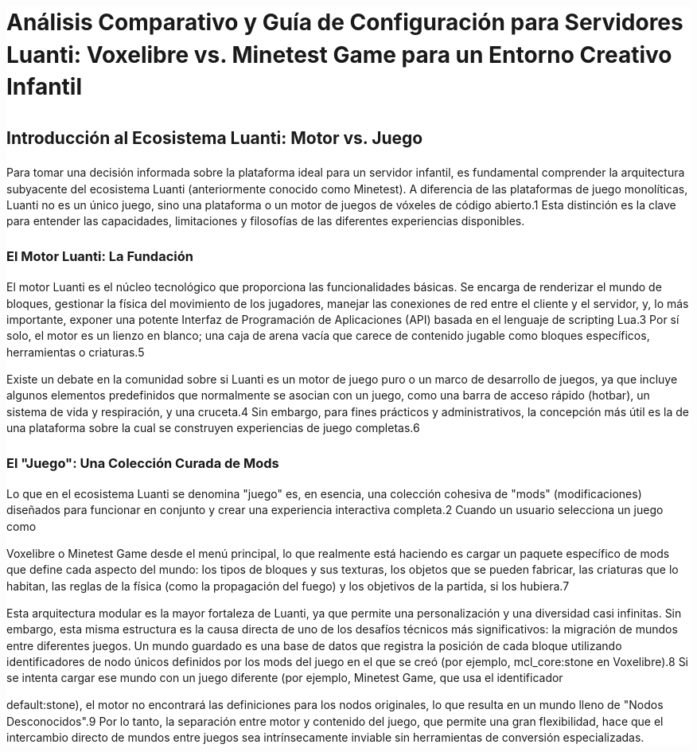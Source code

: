

# **Análisis Comparativo y Guía de Configuración para Servidores Luanti: Voxelibre vs. Minetest Game para un Entorno Creativo Infantil**

## **Introducción al Ecosistema Luanti: Motor vs. Juego**

Para tomar una decisión informada sobre la plataforma ideal para un servidor infantil, es fundamental comprender la arquitectura subyacente del ecosistema Luanti (anteriormente conocido como Minetest). A diferencia de las plataformas de juego monolíticas, Luanti no es un único juego, sino una plataforma o un motor de juegos de vóxeles de código abierto.1 Esta distinción es la clave para entender las capacidades, limitaciones y filosofías de las diferentes experiencias disponibles.

### **El Motor Luanti: La Fundación**

El motor Luanti es el núcleo tecnológico que proporciona las funcionalidades básicas. Se encarga de renderizar el mundo de bloques, gestionar la física del movimiento de los jugadores, manejar las conexiones de red entre el cliente y el servidor, y, lo más importante, exponer una potente Interfaz de Programación de Aplicaciones (API) basada en el lenguaje de scripting Lua.3 Por sí solo, el motor es un lienzo en blanco; una caja de arena vacía que carece de contenido jugable como bloques específicos, herramientas o criaturas.5

Existe un debate en la comunidad sobre si Luanti es un motor de juego puro o un marco de desarrollo de juegos, ya que incluye algunos elementos predefinidos que normalmente se asocian con un juego, como una barra de acceso rápido (hotbar), un sistema de vida y respiración, y una cruceta.4 Sin embargo, para fines prácticos y administrativos, la concepción más útil es la de una plataforma sobre la cual se construyen experiencias de juego completas.6

### **El "Juego": Una Colección Curada de Mods**

Lo que en el ecosistema Luanti se denomina "juego" es, en esencia, una colección cohesiva de "mods" (modificaciones) diseñados para funcionar en conjunto y crear una experiencia interactiva completa.2 Cuando un usuario selecciona un juego como

Voxelibre o Minetest Game desde el menú principal, lo que realmente está haciendo es cargar un paquete específico de mods que define cada aspecto del mundo: los tipos de bloques y sus texturas, los objetos que se pueden fabricar, las criaturas que lo habitan, las reglas de la física (como la propagación del fuego) y los objetivos de la partida, si los hubiera.7

Esta arquitectura modular es la mayor fortaleza de Luanti, ya que permite una personalización y una diversidad casi infinitas. Sin embargo, esta misma estructura es la causa directa de uno de los desafíos técnicos más significativos: la migración de mundos entre diferentes juegos. Un mundo guardado es una base de datos que registra la posición de cada bloque utilizando identificadores de nodo únicos definidos por los mods del juego en el que se creó (por ejemplo, mcl\_core:stone en Voxelibre).8 Si se intenta cargar ese mundo con un juego diferente (por ejemplo, Minetest Game, que usa el identificador

default:stone), el motor no encontrará las definiciones para los nodos originales, lo que resulta en un mundo lleno de "Nodos Desconocidos".9 Por lo tanto, la separación entre motor y contenido del juego, que permite una gran flexibilidad, hace que el intercambio directo de mundos entre juegos sea intrínsecamente inviable sin herramientas de conversión especializadas.
